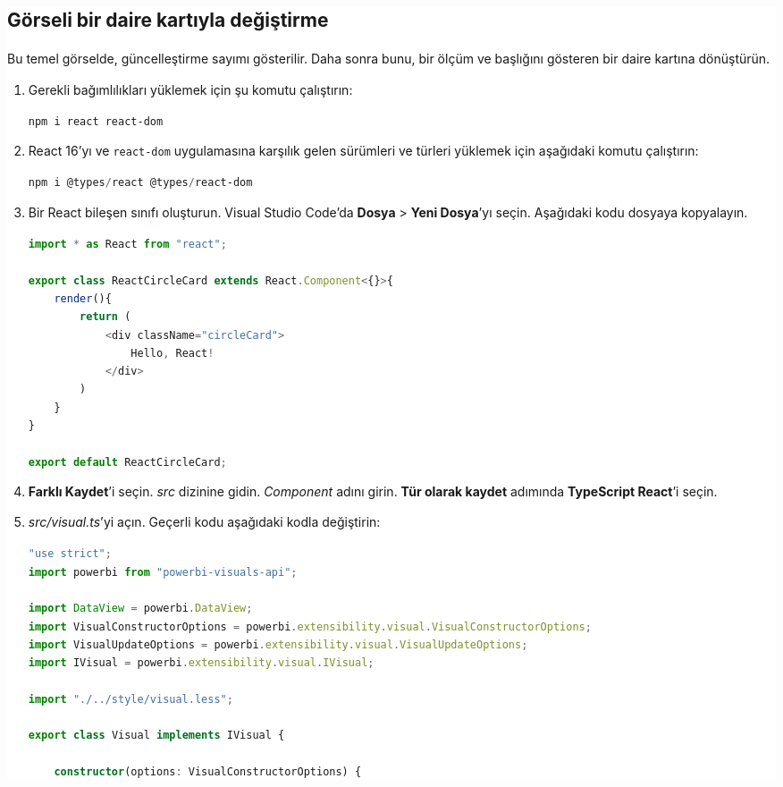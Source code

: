 ## <a name="change-the-visual-to-a-circle-card"></a>Görseli bir daire kartıyla değiştirme

Bu temel görselde, güncelleştirme sayımı gösterilir. Daha sonra bunu, bir ölçüm ve başlığını gösteren bir daire kartına dönüştürün.

1. Gerekli bağımlılıkları yüklemek için şu komutu çalıştırın:

   ```powershell
   npm i react react-dom
   ```

1. React 16’yı ve `react-dom` uygulamasına karşılık gelen sürümleri ve türleri yüklemek için aşağıdaki komutu çalıştırın:

   ```powershell
   npm i @types/react @types/react-dom
   ```

1. Bir React bileşen sınıfı oluşturun. Visual Studio Code’da **Dosya** > **Yeni Dosya**’yı seçin. Aşağıdaki kodu dosyaya kopyalayın.

    ```typescript
    import * as React from "react";

    export class ReactCircleCard extends React.Component<{}>{
        render(){
            return (
                <div className="circleCard">
                    Hello, React!
                </div>
            )
        }
    }

    export default ReactCircleCard;
    ```

1. **Farklı Kaydet**’i seçin. *src* dizinine gidin. *Component* adını girin. **Tür olarak kaydet** adımında **TypeScript React**’i seçin.

1. *src/visual.ts*’yi açın. Geçerli kodu aşağıdaki kodla değiştirin:

    ```typescript
    "use strict";
    import powerbi from "powerbi-visuals-api";

    import DataView = powerbi.DataView;
    import VisualConstructorOptions = powerbi.extensibility.visual.VisualConstructorOptions;
    import VisualUpdateOptions = powerbi.extensibility.visual.VisualUpdateOptions;
    import IVisual = powerbi.extensibility.visual.IVisual;

    import "./../style/visual.less";

    export class Visual implements IVisual {

        constructor(options: VisualConstructorOptions) {
